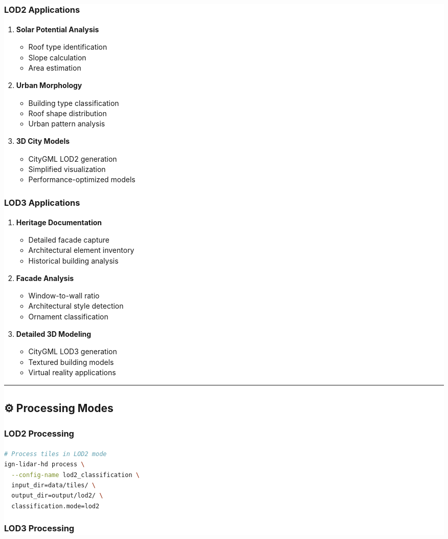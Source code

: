 ### LOD2 Applications

1. **Solar Potential Analysis**

   - Roof type identification
   - Slope calculation
   - Area estimation

2. **Urban Morphology**

   - Building type classification
   - Roof shape distribution
   - Urban pattern analysis

3. **3D City Models**
   - CityGML LOD2 generation
   - Simplified visualization
   - Performance-optimized models

### LOD3 Applications

1. **Heritage Documentation**

   - Detailed facade capture
   - Architectural element inventory
   - Historical building analysis

2. **Facade Analysis**

   - Window-to-wall ratio
   - Architectural style detection
   - Ornament classification

3. **Detailed 3D Modeling**
   - CityGML LOD3 generation
   - Textured building models
   - Virtual reality applications

---

## ⚙️ Processing Modes

### LOD2 Processing

```bash
# Process tiles in LOD2 mode
ign-lidar-hd process \
  --config-name lod2_classification \
  input_dir=data/tiles/ \
  output_dir=output/lod2/ \
  classification.mode=lod2
```

### LOD3 Processing
